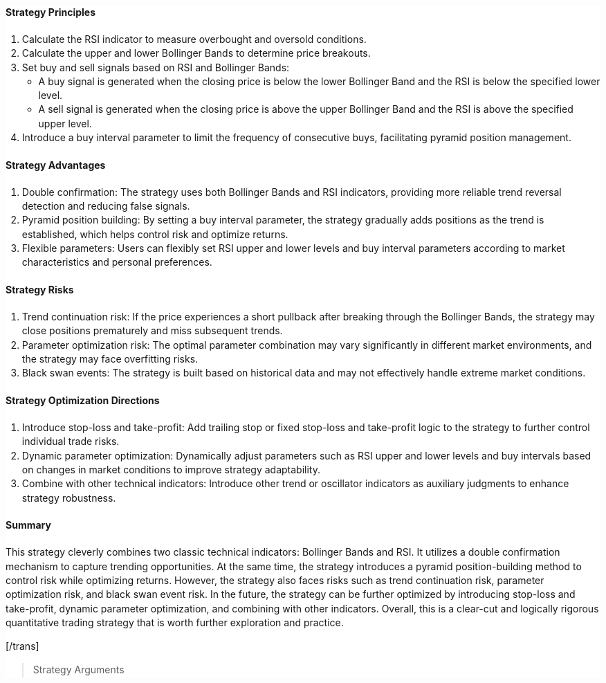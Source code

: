 #### Strategy Principles

1. Calculate the RSI indicator to measure overbought and oversold conditions.
2. Calculate the upper and lower Bollinger Bands to determine price breakouts.
3. Set buy and sell signals based on RSI and Bollinger Bands:
   - A buy signal is generated when the closing price is below the lower Bollinger Band and the RSI is below the specified lower level.
   - A sell signal is generated when the closing price is above the upper Bollinger Band and the RSI is above the specified upper level.
4. Introduce a buy interval parameter to limit the frequency of consecutive buys, facilitating pyramid position management.

#### Strategy Advantages

1. Double confirmation: The strategy uses both Bollinger Bands and RSI indicators, providing more reliable trend reversal detection and reducing false signals.
2. Pyramid position building: By setting a buy interval parameter, the strategy gradually adds positions as the trend is established, which helps control risk and optimize returns.
3. Flexible parameters: Users can flexibly set RSI upper and lower levels and buy interval parameters according to market characteristics and personal preferences.

#### Strategy Risks

1. Trend continuation risk: If the price experiences a short pullback after breaking through the Bollinger Bands, the strategy may close positions prematurely and miss subsequent trends.
2. Parameter optimization risk: The optimal parameter combination may vary significantly in different market environments, and the strategy may face overfitting risks.
3. Black swan events: The strategy is built based on historical data and may not effectively handle extreme market conditions.

#### Strategy Optimization Directions

1. Introduce stop-loss and take-profit: Add trailing stop or fixed stop-loss and take-profit logic to the strategy to further control individual trade risks.
2. Dynamic parameter optimization: Dynamically adjust parameters such as RSI upper and lower levels and buy intervals based on changes in market conditions to improve strategy adaptability.
3. Combine with other technical indicators: Introduce other trend or oscillator indicators as auxiliary judgments to enhance strategy robustness.

#### Summary

This strategy cleverly combines two classic technical indicators: Bollinger Bands and RSI. It utilizes a double confirmation mechanism to capture trending opportunities. At the same time, the strategy introduces a pyramid position-building method to control risk while optimizing returns. However, the strategy also faces risks such as trend continuation risk, parameter optimization risk, and black swan event risk. In the future, the strategy can be further optimized by introducing stop-loss and take-profit, dynamic parameter optimization, and combining with other indicators. Overall, this is a clear-cut and logically rigorous quantitative trading strategy that is worth further exploration and practice.

[/trans]

> Strategy Arguments
